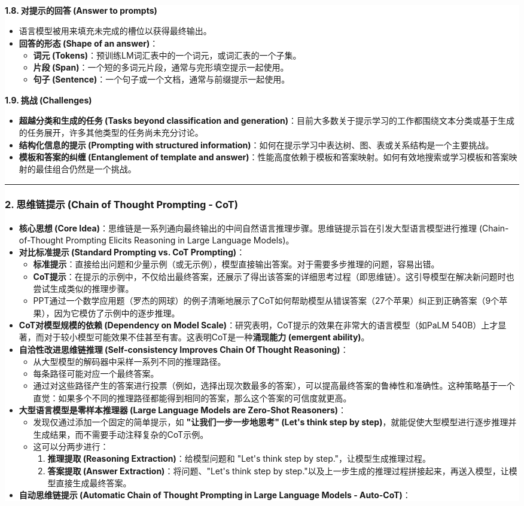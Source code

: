 **1.8. 对提示的回答 (Answer to prompts)**

*   语言模型被用来填充未完成的槽位以获得最终输出。
*   **回答的形态 (Shape of an answer)**：
    *   **词元 (Tokens)**：预训练LM词汇表中的一个词元，或词汇表的一个子集。
    *   **片段 (Span)**：一个短的多词元片段，通常与完形填空提示一起使用。
    *   **句子 (Sentence)**：一个句子或一个文档，通常与前缀提示一起使用。

**1.9. 挑战 (Challenges)**

*   **超越分类和生成的任务 (Tasks beyond classification and generation)**：目前大多数关于提示学习的工作都围绕文本分类或基于生成的任务展开，许多其他类型的任务尚未充分讨论。
*   **结构化信息的提示 (Prompting with structured information)**：如何在提示学习中表达树、图、表或关系结构是一个主要挑战。
*   **模板和答案的纠缠 (Entanglement of template and answer)**：性能高度依赖于模板和答案映射。如何有效地搜索或学习模板和答案映射的最佳组合仍然是一个挑战。

* * *

### 2\. 思维链提示 (Chain of Thought Prompting - CoT)

*   **核心思想 (Core Idea)**：思维链是一系列通向最终输出的中间自然语言推理步骤。思维链提示旨在引发大型语言模型进行推理 (Chain-of-Thought Prompting Elicits Reasoning in Large Language Models)。
*   **对比标准提示 (Standard Prompting vs. CoT Prompting)**：
    *   **标准提示**：直接给出问题和少量示例（或无示例），模型直接输出答案。对于需要多步推理的问题，容易出错。
    *   **CoT提示**：在提示的示例中，不仅给出最终答案，还展示了得出该答案的详细思考过程（即思维链）。这引导模型在解决新问题时也尝试生成类似的推理步骤。
    *   PPT通过一个数学应用题（罗杰的网球）的例子清晰地展示了CoT如何帮助模型从错误答案（27个苹果）纠正到正确答案（9个苹果），因为它模仿了示例中的逐步推理。
*   **CoT对模型规模的依赖 (Dependency on Model Scale)**：研究表明，CoT提示的效果在非常大的语言模型（如PaLM 540B）上才显著，而对于较小模型可能效果不佳甚至有害。这表明CoT是一种**涌现能力 (emergent ability)**。
*   **自洽性改进思维链推理 (Self-consistency Improves Chain Of Thought Reasoning)**：
    *   从大型模型的解码器中采样一系列不同的推理路径。
    *   每条路径可能对应一个最终答案。
    *   通过对这些路径产生的答案进行投票（例如，选择出现次数最多的答案），可以提高最终答案的鲁棒性和准确性。这种策略基于一个直觉：如果多个不同的推理路径都能得到相同的答案，那么这个答案的可信度就更高。
*   **大型语言模型是零样本推理器 (Large Language Models are Zero-Shot Reasoners)**：
    *   发现仅通过添加一个固定的简单提示，如 **"让我们一步一步地思考" (Let's think step by step)**，就能促使大型模型进行逐步推理并生成结果，而不需要手动注释复杂的CoT示例。
    *   这可以分两步进行：
        1.  **推理提取 (Reasoning Extraction)**：给模型问题和 "Let's think step by step."，让模型生成推理过程。
        2.  **答案提取 (Answer Extraction)**：将问题、"Let's think step by step."以及上一步生成的推理过程拼接起来，再送入模型，让模型直接生成最终答案。
*   **自动思维链提示 (Automatic Chain of Thought Prompting in Large Language Models - Auto-CoT)**：
